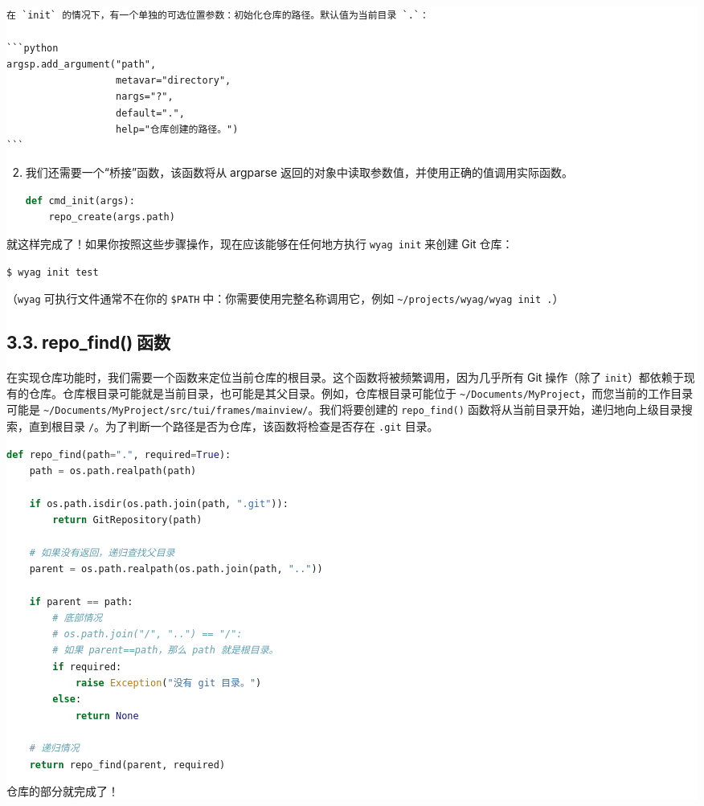     在 `init` 的情况下，有一个单独的可选位置参数：初始化仓库的路径。默认值为当前目录 `.`：

    ```python
    argsp.add_argument("path",
                       metavar="directory",
                       nargs="?",
                       default=".",
                       help="仓库创建的路径。")
    ```

2. 我们还需要一个“桥接”函数，该函数将从 argparse 返回的对象中读取参数值，并使用正确的值调用实际函数。

    ```python
    def cmd_init(args):
        repo_create(args.path)
    ```

就这样完成了！如果你按照这些步骤操作，现在应该能够在任何地方执行 `wyag init` 来创建 Git 仓库：

```txt
$ wyag init test
```

（`wyag` 可执行文件通常不在你的 `$PATH` 中：你需要使用完整名称调用它，例如 `~/projects/wyag/wyag init .`）

## 3.3. repo_find() 函数

在实现仓库功能时，我们需要一个函数来定位当前仓库的根目录。这个函数将被频繁调用，因为几乎所有 Git 操作（除了 `init`）都依赖于现有的仓库。仓库根目录可能就是当前目录，也可能是其父目录。例如，仓库根目录可能位于 `~/Documents/MyProject`，而您当前的工作目录可能是 `~/Documents/MyProject/src/tui/frames/mainview/`。我们将要创建的 `repo_find()` 函数将从当前目录开始，递归地向上级目录搜索，直到根目录 `/`。为了判断一个路径是否为仓库，该函数将检查是否存在 `.git` 目录。

```python
def repo_find(path=".", required=True):
    path = os.path.realpath(path)

    if os.path.isdir(os.path.join(path, ".git")):
        return GitRepository(path)

    # 如果没有返回，递归查找父目录
    parent = os.path.realpath(os.path.join(path, ".."))

    if parent == path:
        # 底部情况
        # os.path.join("/", "..") == "/":
        # 如果 parent==path，那么 path 就是根目录。
        if required:
            raise Exception("没有 git 目录。")
        else:
            return None

    # 递归情况
    return repo_find(parent, required)
```

仓库的部分就完成了！

